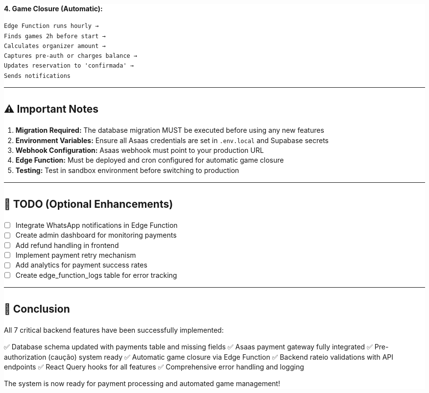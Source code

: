 **4. Game Closure (Automatic):**
```
Edge Function runs hourly →
Finds games 2h before start →
Calculates organizer amount →
Captures pre-auth or charges balance →
Updates reservation to 'confirmada' →
Sends notifications
```

---

## ⚠️ Important Notes

1. **Migration Required:** The database migration MUST be executed before using any new features
2. **Environment Variables:** Ensure all Asaas credentials are set in `.env.local` and Supabase secrets
3. **Webhook Configuration:** Asaas webhook must point to your production URL
4. **Edge Function:** Must be deployed and cron configured for automatic game closure
5. **Testing:** Test in sandbox environment before switching to production

---

## 📝 TODO (Optional Enhancements)

- [ ] Integrate WhatsApp notifications in Edge Function
- [ ] Create admin dashboard for monitoring payments
- [ ] Add refund handling in frontend
- [ ] Implement payment retry mechanism
- [ ] Add analytics for payment success rates
- [ ] Create edge_function_logs table for error tracking

---

## 🎉 Conclusion

All 7 critical backend features have been successfully implemented:

✅ Database schema updated with payments table and missing fields
✅ Asaas payment gateway fully integrated
✅ Pre-authorization (caução) system ready
✅ Automatic game closure via Edge Function
✅ Backend rateio validations with API endpoints
✅ React Query hooks for all features
✅ Comprehensive error handling and logging

The system is now ready for payment processing and automated game management!

